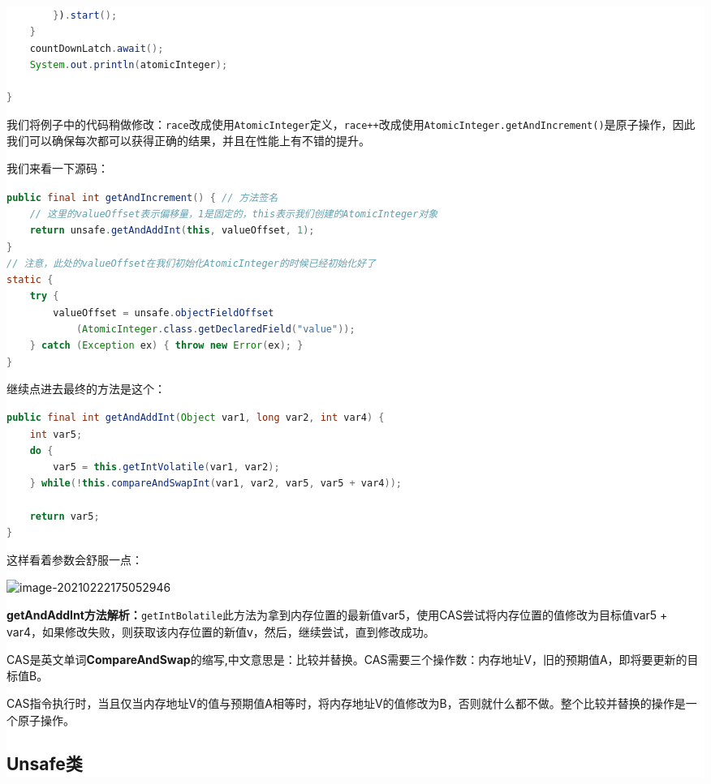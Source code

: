 ```java
        }).start();
    }
    countDownLatch.await();
    System.out.println(atomicInteger);

}
```

我们将例子中的代码稍做修改：`race`改成使用`AtomicInteger`定义，`race++`改成使用`AtomicInteger.getAndIncrement()`是原子操作，因此我们可以确保每次都可以获得正确的结果，并且在性能上有不错的提升。

我们来看一下源码：

```java
public final int getAndIncrement() { // 方法签名
    // 这里的valueOffset表示偏移量，1是固定的，this表示我们创建的AtomicInteger对象
    return unsafe.getAndAddInt(this, valueOffset, 1);
}
// 注意，此处的valueOffset在我们初始化AtomicInteger的时候已经初始化好了
static {
    try {
        valueOffset = unsafe.objectFieldOffset
            (AtomicInteger.class.getDeclaredField("value"));
    } catch (Exception ex) { throw new Error(ex); }
}
```

继续点进去最终的方法是这个：

```java
public final int getAndAddInt(Object var1, long var2, int var4) {
    int var5;
    do {
        var5 = this.getIntVolatile(var1, var2);
    } while(!this.compareAndSwapInt(var1, var2, var5, var5 + var4));

    return var5;
}
```

这样看着参数会舒服一点：

![image-20210222175052946](https://zouyishan.oss-cn-beijing.aliyuncs.com/images/20210223131612.png)



**getAndAddInt方法解析：**`getIntBolatile`此方法为拿到内存位置的最新值var5，使用CAS尝试将内存位置的值修改为目标值var5 + var4，如果修改失败，则获取该内存位置的新值v，然后，继续尝试，直到修改成功。



CAS是英文单词**CompareAndSwap**的缩写,中文意思是：比较并替换。CAS需要三个操作数：内存地址V，旧的预期值A，即将要更新的目标值B。

CAS指令执行时，当且仅当内存地址V的值与预期值A相等时，将内存地址V的值修改为B，否则就什么都不做。整个比较并替换的操作是一个原子操作。



## Unsafe类
